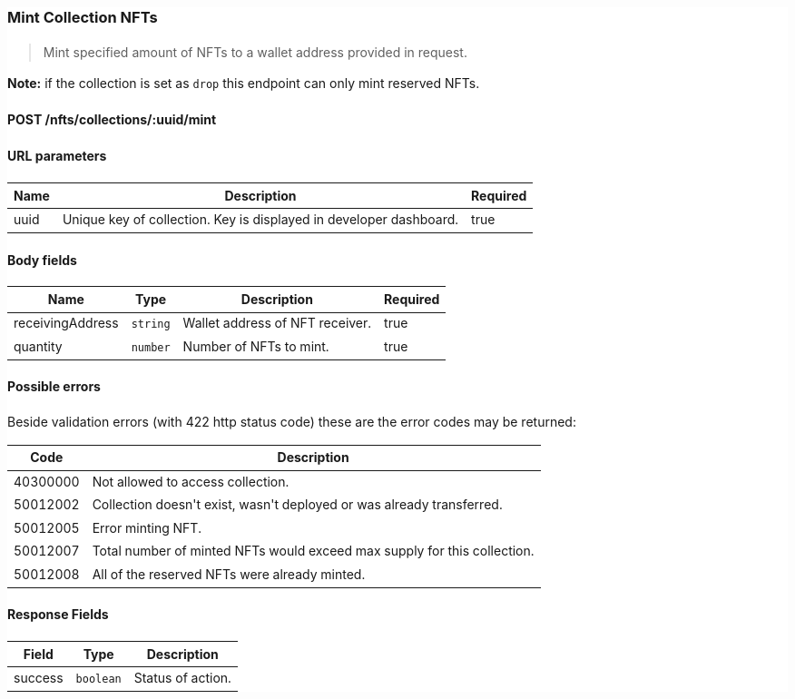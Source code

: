   </CodeGroupItem>
  </CodeGroup>
  </div>
</div>

### Mint Collection NFTs

> Mint specified amount of NFTs to a wallet address provided in request.

**Note:** if the collection is set as `drop` this endpoint can only mint reserved NFTs.

#### POST /nfts/collections/:uuid/mint

<div class="split_content">
	<div class="split_side">

#### URL parameters

| Name | Description                                                        | Required |
| ---- | ------------------------------------------------------------------ | -------- |
| uuid | Unique key of collection. Key is displayed in developer dashboard. | true     |

#### Body fields

| Name             | Type     | Description                     | Required |
| ---------------- | -------- | ------------------------------- | -------- |
| receivingAddress | `string` | Wallet address of NFT receiver. | true     |
| quantity         | `number` | Number of NFTs to mint.         | true     |

#### Possible errors

Beside validation errors (with 422 http status code) these are the error codes may be returned:

| Code     | Description                                                              |
| -------- | ------------------------------------------------------------------------ |
| 40300000 | Not allowed to access collection.                                        |
| 50012002 | Collection doesn't exist, wasn't deployed or was already transferred.    |
| 50012005 | Error minting NFT.                                                       |
| 50012007 | Total number of minted NFTs would exceed max supply for this collection. |
| 50012008 | All of the reserved NFTs were already minted.                            |

#### Response Fields

| Field   | Type      | Description       |
| ------- | --------- | ----------------- |
| success | `boolean` | Status of action. |

  </div>
  <div class="split_side">
